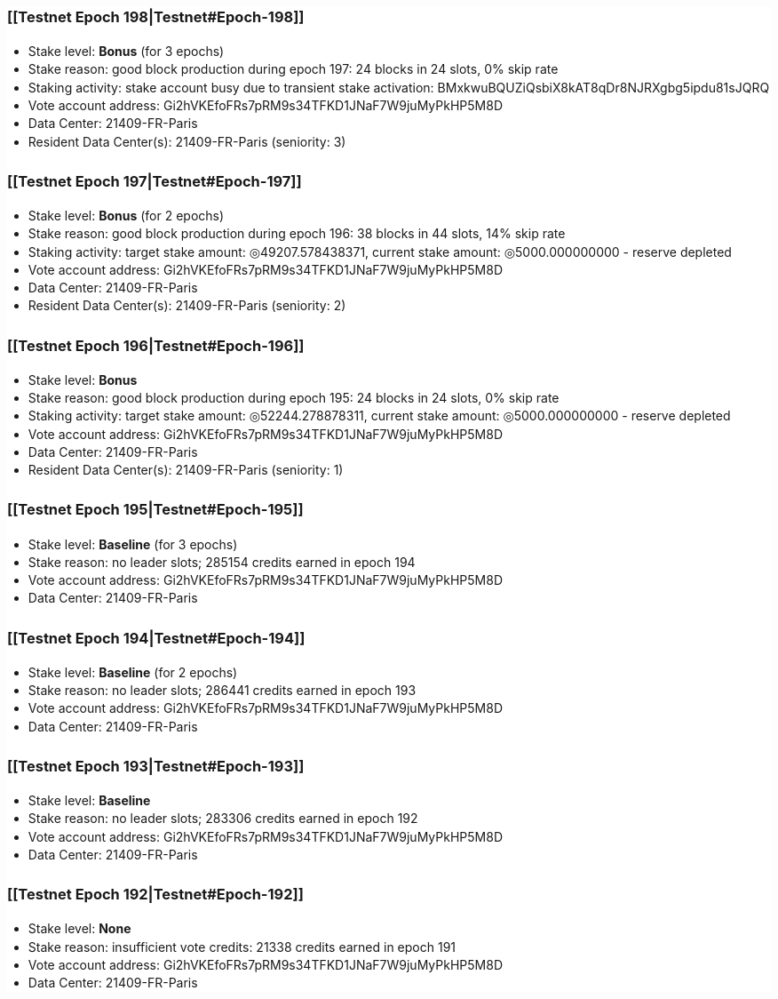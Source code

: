 ### [[Testnet Epoch 198|Testnet#Epoch-198]]
* Stake level: **Bonus** (for 3 epochs)
* Stake reason: good block production during epoch 197: 24 blocks in 24 slots, 0% skip rate
* Staking activity: stake account busy due to transient stake activation: BMxkwuBQUZiQsbiX8kAT8qDr8NJRXgbg5ipdu81sJQRQ
* Vote account address: Gi2hVKEfoFRs7pRM9s34TFKD1JNaF7W9juMyPkHP5M8D
* Data Center: 21409-FR-Paris
* Resident Data Center(s): 21409-FR-Paris (seniority: 3)
### [[Testnet Epoch 197|Testnet#Epoch-197]]
* Stake level: **Bonus** (for 2 epochs)
* Stake reason: good block production during epoch 196: 38 blocks in 44 slots, 14% skip rate
* Staking activity: target stake amount: ◎49207.578438371, current stake amount: ◎5000.000000000 - reserve depleted
* Vote account address: Gi2hVKEfoFRs7pRM9s34TFKD1JNaF7W9juMyPkHP5M8D
* Data Center: 21409-FR-Paris
* Resident Data Center(s): 21409-FR-Paris (seniority: 2)
### [[Testnet Epoch 196|Testnet#Epoch-196]]
* Stake level: **Bonus**
* Stake reason: good block production during epoch 195: 24 blocks in 24 slots, 0% skip rate
* Staking activity: target stake amount: ◎52244.278878311, current stake amount: ◎5000.000000000 - reserve depleted
* Vote account address: Gi2hVKEfoFRs7pRM9s34TFKD1JNaF7W9juMyPkHP5M8D
* Data Center: 21409-FR-Paris
* Resident Data Center(s): 21409-FR-Paris (seniority: 1)
### [[Testnet Epoch 195|Testnet#Epoch-195]]
* Stake level: **Baseline** (for 3 epochs)
* Stake reason: no leader slots; 285154 credits earned in epoch 194
* Vote account address: Gi2hVKEfoFRs7pRM9s34TFKD1JNaF7W9juMyPkHP5M8D
* Data Center: 21409-FR-Paris
### [[Testnet Epoch 194|Testnet#Epoch-194]]
* Stake level: **Baseline** (for 2 epochs)
* Stake reason: no leader slots; 286441 credits earned in epoch 193
* Vote account address: Gi2hVKEfoFRs7pRM9s34TFKD1JNaF7W9juMyPkHP5M8D
* Data Center: 21409-FR-Paris
### [[Testnet Epoch 193|Testnet#Epoch-193]]
* Stake level: **Baseline**
* Stake reason: no leader slots; 283306 credits earned in epoch 192
* Vote account address: Gi2hVKEfoFRs7pRM9s34TFKD1JNaF7W9juMyPkHP5M8D
* Data Center: 21409-FR-Paris
### [[Testnet Epoch 192|Testnet#Epoch-192]]
* Stake level: **None**
* Stake reason: insufficient vote credits: 21338 credits earned in epoch 191
* Vote account address: Gi2hVKEfoFRs7pRM9s34TFKD1JNaF7W9juMyPkHP5M8D
* Data Center: 21409-FR-Paris